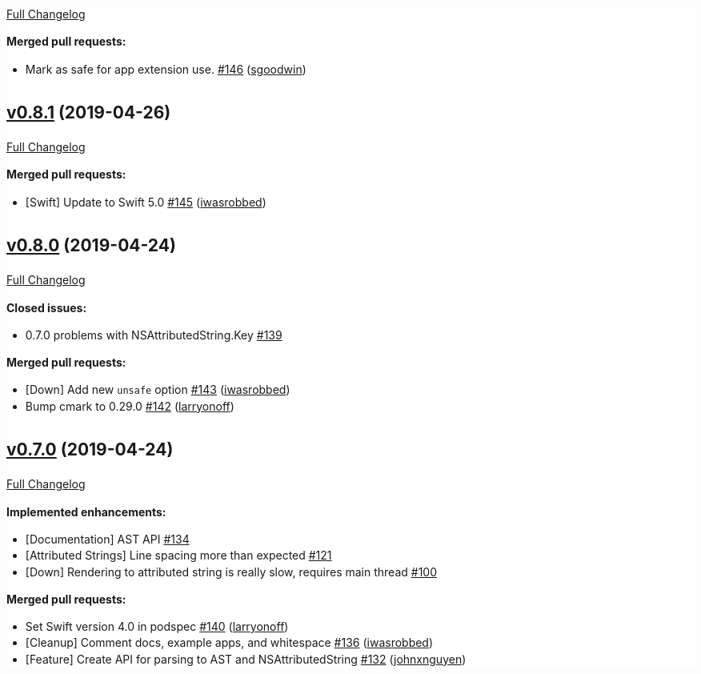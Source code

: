 [Full Changelog](https://github.com/johnxnguyen/Down/compare/v0.8.1...v0.8.2)

**Merged pull requests:**

- Mark as safe for app extension use. [\#146](https://github.com/johnxnguyen/Down/pull/146) ([sgoodwin](https://github.com/sgoodwin))

## [v0.8.1](https://github.com/johnxnguyen/Down/tree/v0.8.1) (2019-04-26)

[Full Changelog](https://github.com/johnxnguyen/Down/compare/v0.8.0...v0.8.1)

**Merged pull requests:**

- \[Swift\] Update to Swift 5.0 [\#145](https://github.com/johnxnguyen/Down/pull/145) ([iwasrobbed](https://github.com/iwasrobbed))

## [v0.8.0](https://github.com/johnxnguyen/Down/tree/v0.8.0) (2019-04-24)

[Full Changelog](https://github.com/johnxnguyen/Down/compare/v0.7.0...v0.8.0)

**Closed issues:**

- 0.7.0 problems with NSAttributedString.Key [\#139](https://github.com/johnxnguyen/Down/issues/139)

**Merged pull requests:**

- \[Down\] Add new `unsafe` option [\#143](https://github.com/johnxnguyen/Down/pull/143) ([iwasrobbed](https://github.com/iwasrobbed))
- Bump cmark to 0.29.0 [\#142](https://github.com/johnxnguyen/Down/pull/142) ([larryonoff](https://github.com/larryonoff))

## [v0.7.0](https://github.com/johnxnguyen/Down/tree/v0.7.0) (2019-04-24)

[Full Changelog](https://github.com/johnxnguyen/Down/compare/v0.6.6...v0.7.0)

**Implemented enhancements:**

- \[Documentation\] AST API [\#134](https://github.com/johnxnguyen/Down/issues/134)
- \[Attributed Strings\] Line spacing more than expected [\#121](https://github.com/johnxnguyen/Down/issues/121)
- \[Down\] Rendering to attributed string is really slow, requires main thread [\#100](https://github.com/johnxnguyen/Down/issues/100)

**Merged pull requests:**

- Set Swift version 4.0 in podspec [\#140](https://github.com/johnxnguyen/Down/pull/140) ([larryonoff](https://github.com/larryonoff))
- \[Cleanup\] Comment docs, example apps, and whitespace [\#136](https://github.com/johnxnguyen/Down/pull/136) ([iwasrobbed](https://github.com/iwasrobbed))
- \[Feature\] Create API for parsing to AST and NSAttributedString [\#132](https://github.com/johnxnguyen/Down/pull/132) ([johnxnguyen](https://github.com/johnxnguyen))
